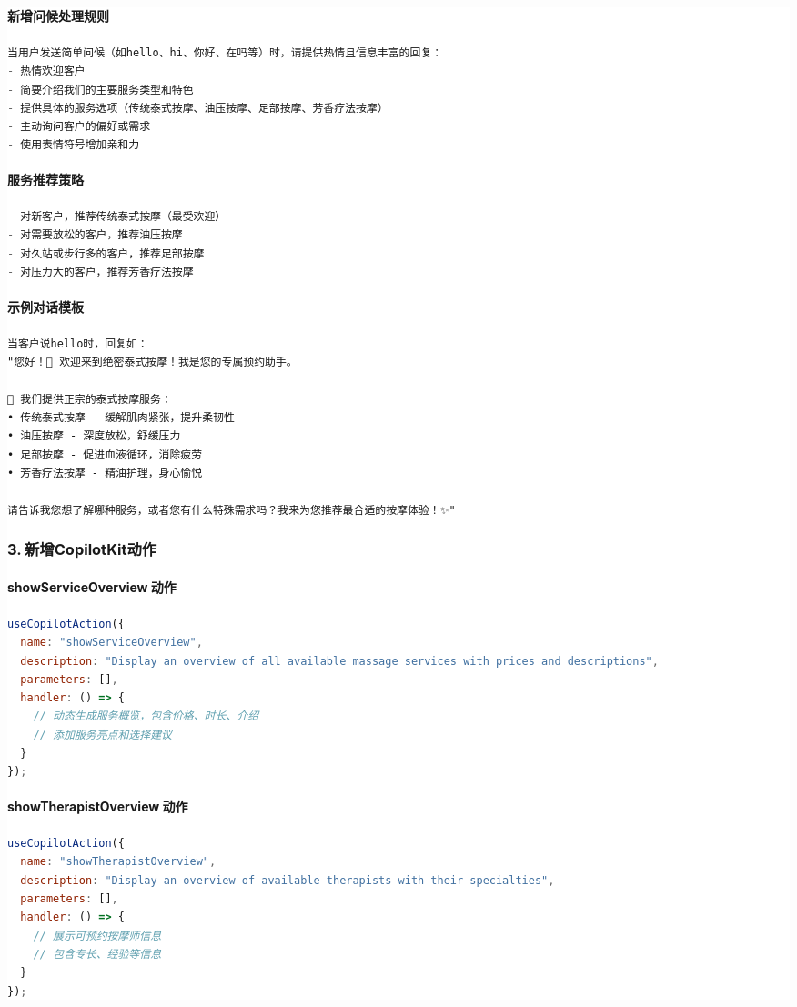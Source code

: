 #### 新增问候处理规则
```javascript
当用户发送简单问候（如hello、hi、你好、在吗等）时，请提供热情且信息丰富的回复：
- 热情欢迎客户
- 简要介绍我们的主要服务类型和特色
- 提供具体的服务选项（传统泰式按摩、油压按摩、足部按摩、芳香疗法按摩）
- 主动询问客户的偏好或需求
- 使用表情符号增加亲和力
```

#### 服务推荐策略
```javascript
- 对新客户，推荐传统泰式按摩（最受欢迎）
- 对需要放松的客户，推荐油压按摩
- 对久站或步行多的客户，推荐足部按摩
- 对压力大的客户，推荐芳香疗法按摩
```

#### 示例对话模板
```
当客户说hello时，回复如：
"您好！👋 欢迎来到绝密泰式按摩！我是您的专属预约助手。

🌟 我们提供正宗的泰式按摩服务：
• 传统泰式按摩 - 缓解肌肉紧张，提升柔韧性
• 油压按摩 - 深度放松，舒缓压力
• 足部按摩 - 促进血液循环，消除疲劳
• 芳香疗法按摩 - 精油护理，身心愉悦

请告诉我您想了解哪种服务，或者您有什么特殊需求吗？我来为您推荐最合适的按摩体验！✨"
```

### 3. 新增CopilotKit动作

#### showServiceOverview 动作
```javascript
useCopilotAction({
  name: "showServiceOverview",
  description: "Display an overview of all available massage services with prices and descriptions",
  parameters: [],
  handler: () => {
    // 动态生成服务概览，包含价格、时长、介绍
    // 添加服务亮点和选择建议
  }
});
```

#### showTherapistOverview 动作
```javascript
useCopilotAction({
  name: "showTherapistOverview", 
  description: "Display an overview of available therapists with their specialties",
  parameters: [],
  handler: () => {
    // 展示可预约按摩师信息
    // 包含专长、经验等信息
  }
});
```
